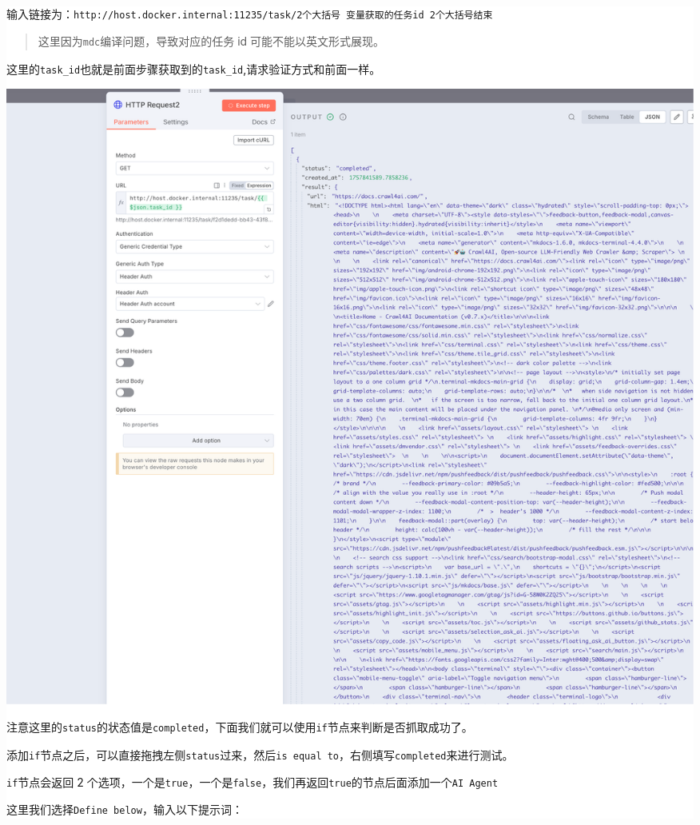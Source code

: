 输入链接为：`http://host.docker.internal:11235/task/2个大括号 变量获取的任务id 2个大括号结束`

> 这里因为`mdc`编译问题，导致对应的任务 id 可能不能以英文形式展现。

这里的`task_id`也就是前面步骤获取到的`task_id`,请求验证方式和前面一样。

![image-20250914175412579](../../public/image-20250914175412579.png)

注意这里的`status`的状态值是`completed`，下面我们就可以使用`if`节点来判断是否抓取成功了。

添加`if`节点之后，可以直接拖拽左侧`status`过来，然后`is equal to`，右侧填写`completed`来进行测试。

`if`节点会返回 2 个选项，一个是`true`，一个是`false`，我们再返回`true`的节点后面添加一个`AI Agent`

这里我们选择`Define below`，输入以下提示词：
